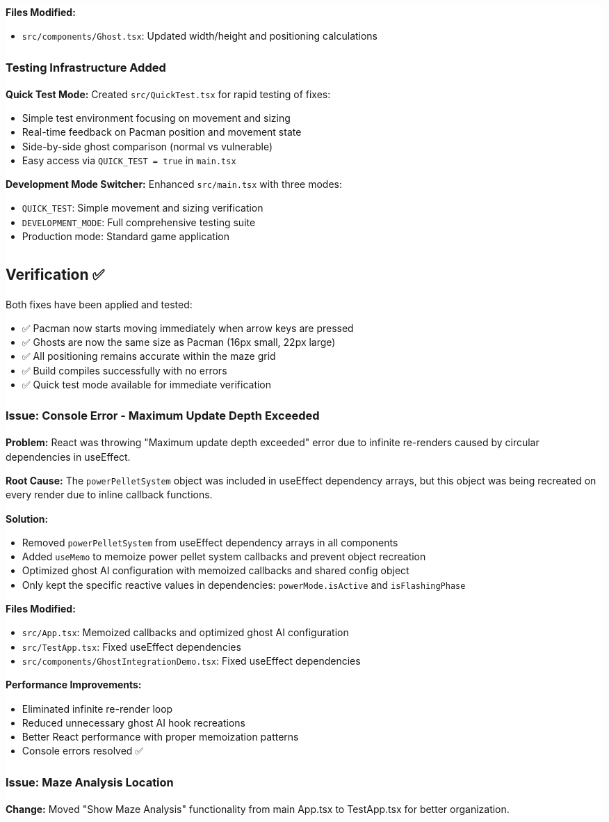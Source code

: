 **Files Modified:**
- `src/components/Ghost.tsx`: Updated width/height and positioning calculations

### Testing Infrastructure Added
**Quick Test Mode:** Created `src/QuickTest.tsx` for rapid testing of fixes:
- Simple test environment focusing on movement and sizing
- Real-time feedback on Pacman position and movement state
- Side-by-side ghost comparison (normal vs vulnerable)
- Easy access via `QUICK_TEST = true` in `main.tsx`

**Development Mode Switcher:** Enhanced `src/main.tsx` with three modes:
- `QUICK_TEST`: Simple movement and sizing verification
- `DEVELOPMENT_MODE`: Full comprehensive testing suite
- Production mode: Standard game application

## Verification ✅
Both fixes have been applied and tested:
- ✅ Pacman now starts moving immediately when arrow keys are pressed
- ✅ Ghosts are now the same size as Pacman (16px small, 22px large)
- ✅ All positioning remains accurate within the maze grid
- ✅ Build compiles successfully with no errors
- ✅ Quick test mode available for immediate verification

### Issue: Console Error - Maximum Update Depth Exceeded
**Problem:** React was throwing "Maximum update depth exceeded" error due to infinite re-renders caused by circular dependencies in useEffect.

**Root Cause:** The `powerPelletSystem` object was included in useEffect dependency arrays, but this object was being recreated on every render due to inline callback functions.

**Solution:** 
- Removed `powerPelletSystem` from useEffect dependency arrays in all components
- Added `useMemo` to memoize power pellet system callbacks and prevent object recreation
- Optimized ghost AI configuration with memoized callbacks and shared config object
- Only kept the specific reactive values in dependencies: `powerMode.isActive` and `isFlashingPhase`

**Files Modified:**
- `src/App.tsx`: Memoized callbacks and optimized ghost AI configuration
- `src/TestApp.tsx`: Fixed useEffect dependencies
- `src/components/GhostIntegrationDemo.tsx`: Fixed useEffect dependencies

**Performance Improvements:**
- Eliminated infinite re-render loop
- Reduced unnecessary ghost AI hook recreations
- Better React performance with proper memoization patterns
- Console errors resolved ✅

### Issue: Maze Analysis Location
**Change:** Moved "Show Maze Analysis" functionality from main App.tsx to TestApp.tsx for better organization.
